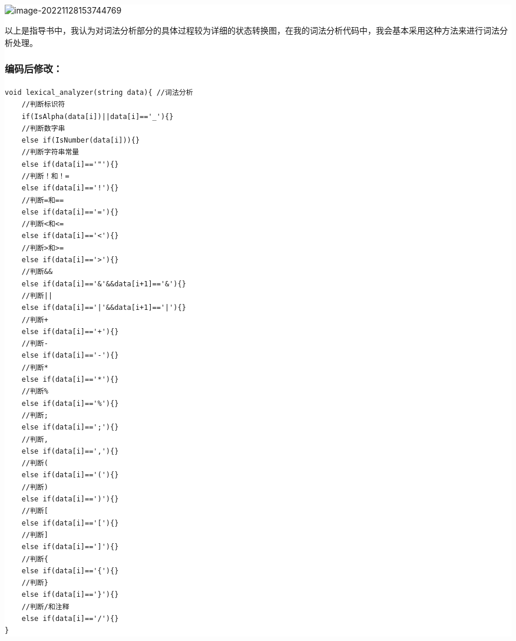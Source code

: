![image-20221128153744769](C:\Users\86135\AppData\Roaming\Typora\typora-user-images\image-20221128153744769.png)

以上是指导书中，我认为对词法分析部分的具体过程较为详细的状态转换图，在我的词法分析代码中，我会基本采用这种方法来进行词法分析处理。

### 编码后修改：

```
void lexical_analyzer(string data){ //词法分析
    //判断标识符
    if(IsAlpha(data[i])||data[i]=='_'){}
    //判断数字串
    else if(IsNumber(data[i])){}
    //判断字符串常量
    else if(data[i]=='"'){}
    //判断！和！=
    else if(data[i]=='!'){}
    //判断=和==
    else if(data[i]=='='){}
    //判断<和<=
    else if(data[i]=='<'){}
    //判断>和>=
    else if(data[i]=='>'){}
    //判断&&
    else if(data[i]=='&'&&data[i+1]=='&'){}
    //判断||
    else if(data[i]=='|'&&data[i+1]=='|'){}
    //判断+
    else if(data[i]=='+'){}
    //判断-
    else if(data[i]=='-'){}
    //判断*
    else if(data[i]=='*'){}
    //判断%
    else if(data[i]=='%'){}
    //判断;
    else if(data[i]==';'){}
    //判断,
    else if(data[i]==','){}
    //判断(
    else if(data[i]=='('){}
    //判断)
    else if(data[i]==')'){}
    //判断[
    else if(data[i]=='['){}
    //判断]
    else if(data[i]==']'){}
    //判断{
    else if(data[i]=='{'){}
    //判断}
    else if(data[i]=='}'){}
    //判断/和注释
    else if(data[i]=='/'){}
}
```
